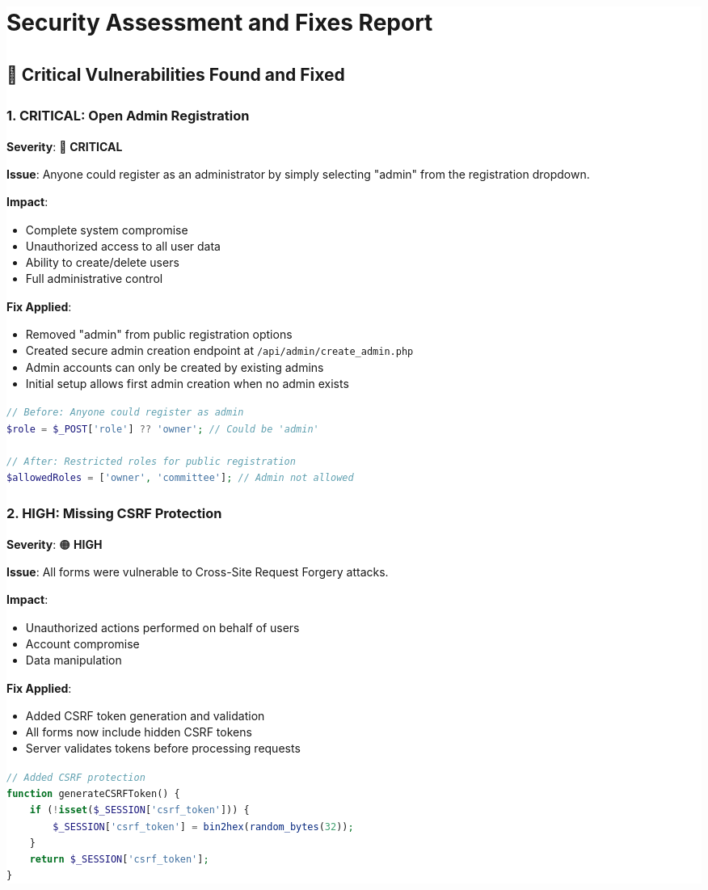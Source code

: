 # Security Assessment and Fixes Report

## 🚨 Critical Vulnerabilities Found and Fixed

### 1. **CRITICAL: Open Admin Registration**
**Severity**: 🔴 **CRITICAL**

**Issue**: Anyone could register as an administrator by simply selecting "admin" from the registration dropdown.

**Impact**: 
- Complete system compromise
- Unauthorized access to all user data
- Ability to create/delete users
- Full administrative control

**Fix Applied**:
- Removed "admin" from public registration options
- Created secure admin creation endpoint at `/api/admin/create_admin.php`
- Admin accounts can only be created by existing admins
- Initial setup allows first admin creation when no admin exists

```php
// Before: Anyone could register as admin
$role = $_POST['role'] ?? 'owner'; // Could be 'admin'

// After: Restricted roles for public registration
$allowedRoles = ['owner', 'committee']; // Admin not allowed
```

### 2. **HIGH: Missing CSRF Protection**
**Severity**: 🟠 **HIGH**

**Issue**: All forms were vulnerable to Cross-Site Request Forgery attacks.

**Impact**:
- Unauthorized actions performed on behalf of users
- Account compromise
- Data manipulation

**Fix Applied**:
- Added CSRF token generation and validation
- All forms now include hidden CSRF tokens
- Server validates tokens before processing requests

```php
// Added CSRF protection
function generateCSRFToken() {
    if (!isset($_SESSION['csrf_token'])) {
        $_SESSION['csrf_token'] = bin2hex(random_bytes(32));
    }
    return $_SESSION['csrf_token'];
}
```
